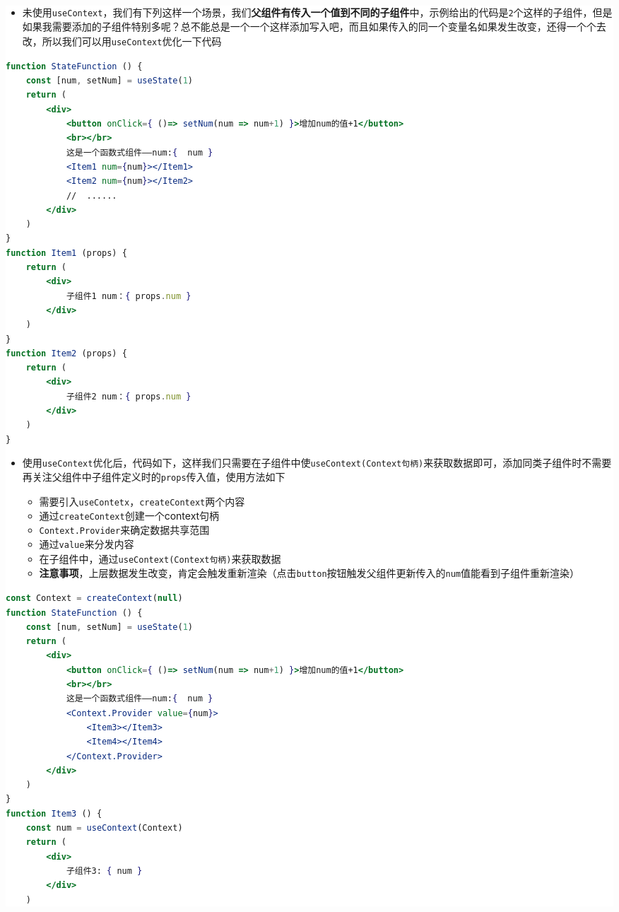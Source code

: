 * 未使用`useContext`，我们有下列这样一个场景，我们**父组件有传入一个值到不同的子组件**中，示例给出的代码是`2`个这样的子组件，但是如果我需要添加的子组件特别多呢？总不能总是一个一个这样添加写入吧，而且如果传入的同一个变量名如果发生改变，还得一个个去改，所以我们可以用`useContext`优化一下代码

```jsx
function StateFunction () {  
    const [num, setNum] = useState(1)  
    return (  
        <div>  
            <button onClick={ ()=> setNum(num => num+1) }>增加num的值+1</button>  
            <br></br>  
            这是一个函数式组件——num:{  num }  
            <Item1 num={num}></Item1>  
            <Item2 num={num}></Item2>  
            //	......  
        </div>  
    )  
}  
function Item1 (props) {  
    return (  
        <div>  
            子组件1 num：{ props.num }  
        </div>  
    )  
}  
function Item2 (props) {  
    return (  
        <div>  
            子组件2 num：{ props.num }  
        </div>  
    )  
}
```

* 使用`useContext`优化后，代码如下，这样我们只需要在子组件中使`useContext(Context句柄)`来获取数据即可，添加同类子组件时不需要再关注父组件中子组件定义时的`props`传入值，使用方法如下

  - 需要引入`useContetx`，`createContext`两个内容
  - 通过`createContext`创建一个context句柄
  - `Context.Provider`来确定数据共享范围
  - 通过`value`来分发内容
  - 在子组件中，通过`useContext(Context句柄)`来获取数据
  - **注意事项**，上层数据发生改变，肯定会触发重新渲染（点击`button`按钮触发父组件更新传入的`num`值能看到子组件重新渲染）

```jsx
const Context = createContext(null)  
function StateFunction () {  
    const [num, setNum] = useState(1)  
    return (  
        <div>  
            <button onClick={ ()=> setNum(num => num+1) }>增加num的值+1</button>  
            <br></br>  
            这是一个函数式组件——num:{  num }  
            <Context.Provider value={num}>  
                <Item3></Item3>  
                <Item4></Item4>  
            </Context.Provider>  
        </div>  
    )  
}  
function Item3 () {  
    const num = useContext(Context)  
    return (  
        <div>  
            子组件3: { num }  
        </div>  
    )  
```